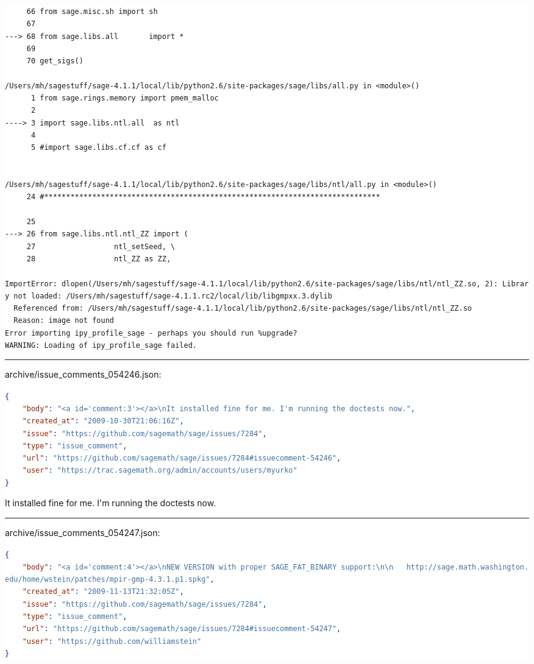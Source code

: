 ```
     66 from sage.misc.sh import sh
     67 
---> 68 from sage.libs.all       import *
     69 
     70 get_sigs()

/Users/mh/sagestuff/sage-4.1.1/local/lib/python2.6/site-packages/sage/libs/all.py in <module>()
      1 from sage.rings.memory import pmem_malloc
      2 
----> 3 import sage.libs.ntl.all  as ntl
      4 
      5 #import sage.libs.cf.cf as cf


/Users/mh/sagestuff/sage-4.1.1/local/lib/python2.6/site-packages/sage/libs/ntl/all.py in <module>()
     24 #*****************************************************************************

     25 
---> 26 from sage.libs.ntl.ntl_ZZ import (
     27                  ntl_setSeed, \
     28                  ntl_ZZ as ZZ,

ImportError: dlopen(/Users/mh/sagestuff/sage-4.1.1/local/lib/python2.6/site-packages/sage/libs/ntl/ntl_ZZ.so, 2): Library not loaded: /Users/mh/sagestuff/sage-4.1.1.rc2/local/lib/libgmpxx.3.dylib
  Referenced from: /Users/mh/sagestuff/sage-4.1.1/local/lib/python2.6/site-packages/sage/libs/ntl/ntl_ZZ.so
  Reason: image not found
Error importing ipy_profile_sage - perhaps you should run %upgrade?
WARNING: Loading of ipy_profile_sage failed.
```



---

archive/issue_comments_054246.json:
```json
{
    "body": "<a id='comment:3'></a>\nIt installed fine for me. I'm running the doctests now.",
    "created_at": "2009-10-30T21:06:16Z",
    "issue": "https://github.com/sagemath/sage/issues/7284",
    "type": "issue_comment",
    "url": "https://github.com/sagemath/sage/issues/7284#issuecomment-54246",
    "user": "https://trac.sagemath.org/admin/accounts/users/myurko"
}
```

<a id='comment:3'></a>
It installed fine for me. I'm running the doctests now.



---

archive/issue_comments_054247.json:
```json
{
    "body": "<a id='comment:4'></a>\nNEW VERSION with proper SAGE_FAT_BINARY support:\n\n   http://sage.math.washington.edu/home/wstein/patches/mpir-gmp-4.3.1.p1.spkg",
    "created_at": "2009-11-13T21:32:05Z",
    "issue": "https://github.com/sagemath/sage/issues/7284",
    "type": "issue_comment",
    "url": "https://github.com/sagemath/sage/issues/7284#issuecomment-54247",
    "user": "https://github.com/williamstein"
}
```
